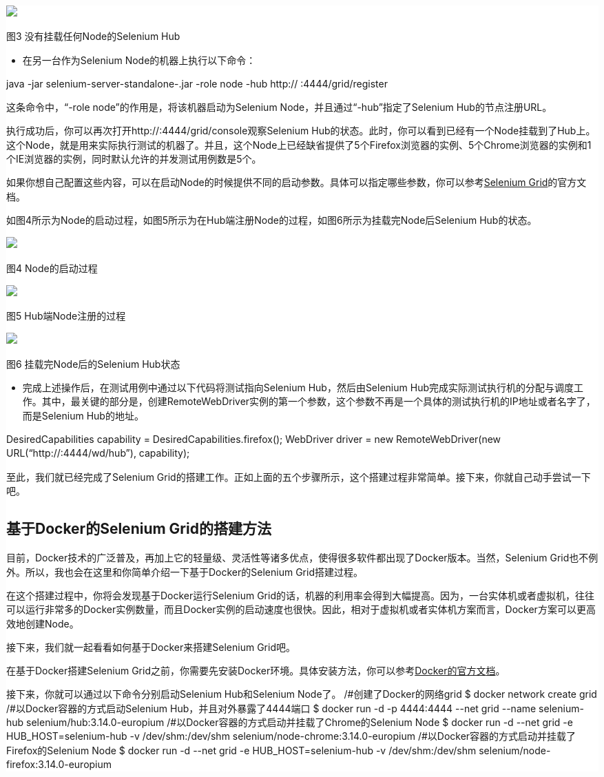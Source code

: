 ![](https://learn.lianglianglee.com/%e4%b8%93%e6%a0%8f/%e8%bd%af%e4%bb%b6%e6%b5%8b%e8%af%9552%e8%ae%b2/assets/3d73539d2b14aa45d4f2b19334eb9a15.png)

图3 没有挂载任何Node的Selenium Hub

* 在另一台作为Selenium Node的机器上执行以下命令：

java -jar selenium-server-standalone-.jar -role node -hub http:// :4444/grid/register

这条命令中，“-role node”的作用是，将该机器启动为Selenium Node，并且通过“-hub”指定了Selenium Hub的节点注册URL。

执行成功后，你可以再次打开http://:4444/grid/console观察Selenium Hub的状态。此时，你可以看到已经有一个Node挂载到了Hub上。这个Node，就是用来实际执行测试的机器了。并且，这个Node上已经缺省提供了5个Firefox浏览器的实例、5个Chrome浏览器的实例和1个IE浏览器的实例，同时默认允许的并发测试用例数是5个。

如果你想自己配置这些内容，可以在启动Node的时候提供不同的启动参数。具体可以指定哪些参数，你可以参考[Selenium Grid](https://github.com/SeleniumHQ/selenium/wiki/Grid2)的官方文档。

如图4所示为Node的启动过程，如图5所示为在Hub端注册Node的过程，如图6所示为挂载完Node后Selenium Hub的状态。

![](https://learn.lianglianglee.com/%e4%b8%93%e6%a0%8f/%e8%bd%af%e4%bb%b6%e6%b5%8b%e8%af%9552%e8%ae%b2/assets/db5edbf3d119ac17710a9640d905c596.png)

图4 Node的启动过程

![](https://learn.lianglianglee.com/%e4%b8%93%e6%a0%8f/%e8%bd%af%e4%bb%b6%e6%b5%8b%e8%af%9552%e8%ae%b2/assets/3e4133f06d2cc5d812cef1f8f375c74b.png)

图5 Hub端Node注册的过程

![](https://learn.lianglianglee.com/%e4%b8%93%e6%a0%8f/%e8%bd%af%e4%bb%b6%e6%b5%8b%e8%af%9552%e8%ae%b2/assets/58bf48cb7af0db82546902a3a5c99406.png)

图6 挂载完Node后的Selenium Hub状态

* 完成上述操作后，在测试用例中通过以下代码将测试指向Selenium Hub，然后由Selenium Hub完成实际测试执行机的分配与调度工作。其中，最关键的部分是，创建RemoteWebDriver实例的第一个参数，这个参数不再是一个具体的测试执行机的IP地址或者名字了，而是Selenium Hub的地址。

DesiredCapabilities capability = DesiredCapabilities.firefox(); WebDriver driver = new RemoteWebDriver(new URL(“http://:4444/wd/hub”), capability);

至此，我们就已经完成了Selenium Grid的搭建工作。正如上面的五个步骤所示，这个搭建过程非常简单。接下来，你就自己动手尝试一下吧。

## 基于Docker的Selenium Grid的搭建方法

目前，Docker技术的广泛普及，再加上它的轻量级、灵活性等诸多优点，使得很多软件都出现了Docker版本。当然，Selenium Grid也不例外。所以，我也会在这里和你简单介绍一下基于Docker的Selenium Grid搭建过程。

在这个搭建过程中，你将会发现基于Docker运行Selenium Grid的话，机器的利用率会得到大幅提高。因为，一台实体机或者虚拟机，往往可以运行非常多的Docker实例数量，而且Docker实例的启动速度也很快。因此，相对于虚拟机或者实体机方案而言，Docker方案可以更高效地创建Node。

接下来，我们就一起看看如何基于Docker来搭建Selenium Grid吧。

在基于Docker搭建Selenium Grid之前，你需要先安装Docker环境。具体安装方法，你可以参考[Docker的官方文](https://docs.docker.com/get-started/)[档](https://docs.docker.com/get-started/)。

接下来，你就可以通过以下命令分别启动Selenium Hub和Selenium Node了。
/#创建了Docker的网络grid $ docker network create grid /#以Docker容器的方式启动Selenium Hub，并且对外暴露了4444端口 $ docker run -d -p 4444:4444 --net grid --name selenium-hub selenium/hub:3.14.0-europium /#以Docker容器的方式启动并挂载了Chrome的Selenium Node $ docker run -d --net grid -e HUB_HOST=selenium-hub -v /dev/shm:/dev/shm selenium/node-chrome:3.14.0-europium /#以Docker容器的方式启动并挂载了Firefox的Selenium Node $ docker run -d --net grid -e HUB_HOST=selenium-hub -v /dev/shm:/dev/shm selenium/node-firefox:3.14.0-europium
